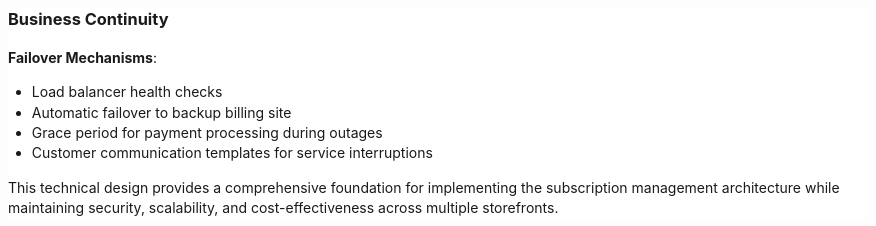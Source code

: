 ### Business Continuity

**Failover Mechanisms**:
- Load balancer health checks
- Automatic failover to backup billing site
- Grace period for payment processing during outages
- Customer communication templates for service interruptions

This technical design provides a comprehensive foundation for implementing the subscription management architecture while maintaining security, scalability, and cost-effectiveness across multiple storefronts.